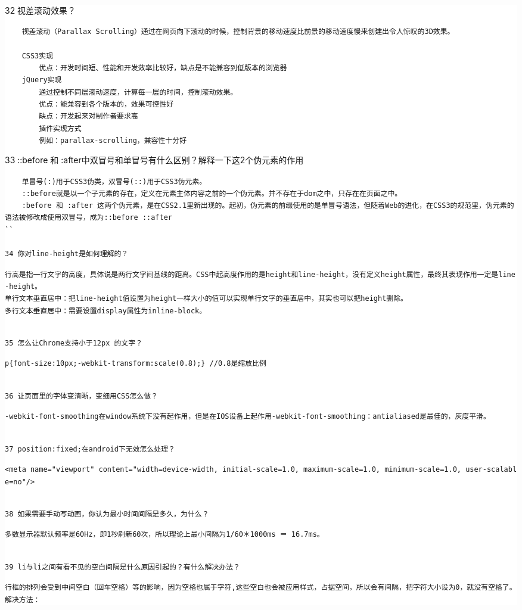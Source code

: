 32 视差滚动效果？

```
	视差滚动（Parallax Scrolling）通过在网页向下滚动的时候，控制背景的移动速度比前景的移动速度慢来创建出令人惊叹的3D效果。
	
	CSS3实现
		优点：开发时间短、性能和开发效率比较好，缺点是不能兼容到低版本的浏览器
	jQuery实现
		通过控制不同层滚动速度，计算每一层的时间，控制滚动效果。
		优点：能兼容到各个版本的，效果可控性好
		缺点：开发起来对制作者要求高
		插件实现方式
		例如：parallax-scrolling，兼容性十分好
```

33 ::before 和 :after中双冒号和单冒号有什么区别？解释一下这2个伪元素的作用

```
	单冒号(:)用于CSS3伪类，双冒号(::)用于CSS3伪元素。
	::before就是以一个子元素的存在，定义在元素主体内容之前的一个伪元素。并不存在于dom之中，只存在在页面之中。
	:before 和 :after 这两个伪元素，是在CSS2.1里新出现的。起初，伪元素的前缀使用的是单冒号语法，但随着Web的进化，在CSS3的规范里，伪元素的语法被修改成使用双冒号，成为::before ::after
``

34 你对line-height是如何理解的？

```
	行高是指一行文字的高度，具体说是两行文字间基线的距离。CSS中起高度作用的是height和line-height，没有定义height属性，最终其表现作用一定是line-height。
	单行文本垂直居中：把line-height值设置为height一样大小的值可以实现单行文字的垂直居中，其实也可以把height删除。
	多行文本垂直居中：需要设置display属性为inline-block。
```

35 怎么让Chrome支持小于12px 的文字？

```
	p{font-size:10px;-webkit-transform:scale(0.8);} //0.8是缩放比例
```

36 让页面里的字体变清晰，变细用CSS怎么做？

```
	-webkit-font-smoothing在window系统下没有起作用，但是在IOS设备上起作用-webkit-font-smoothing：antialiased是最佳的，灰度平滑。
```

37 position:fixed;在android下无效怎么处理？

```
	<meta name="viewport" content="width=device-width, initial-scale=1.0, maximum-scale=1.0, minimum-scale=1.0, user-scalable=no"/>
```

38 如果需要手动写动画，你认为最小时间间隔是多久，为什么？

```
	多数显示器默认频率是60Hz，即1秒刷新60次，所以理论上最小间隔为1/60＊1000ms ＝ 16.7ms。
```

39 li与li之间有看不见的空白间隔是什么原因引起的？有什么解决办法？

```
	行框的排列会受到中间空白（回车空格）等的影响，因为空格也属于字符,这些空白也会被应用样式，占据空间，所以会有间隔，把字符大小设为0，就没有空格了。
	解决方法：
	